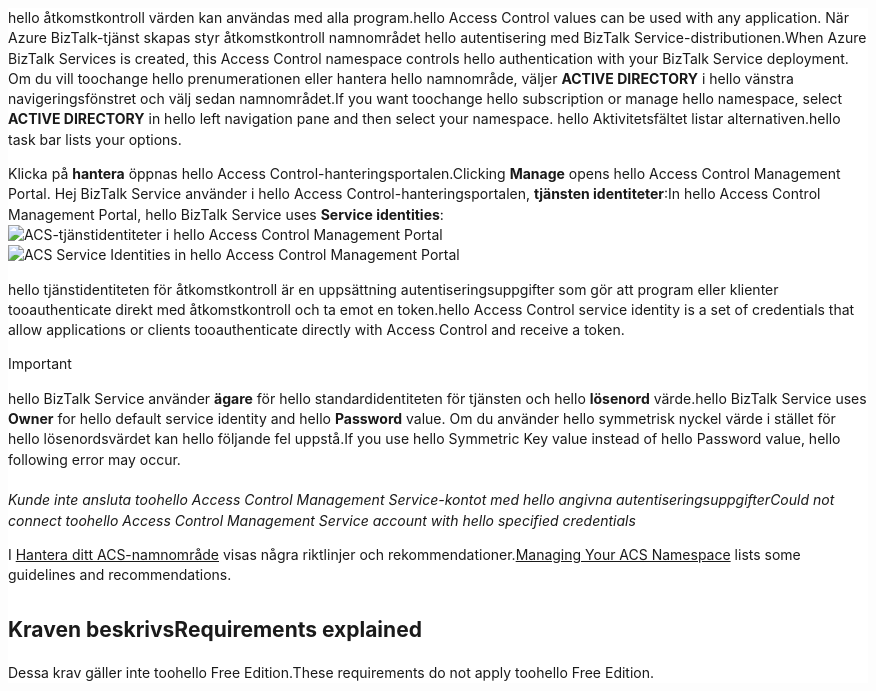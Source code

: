 <span data-ttu-id="908ee-199">hello åtkomstkontroll värden kan användas med alla program.</span><span class="sxs-lookup"><span data-stu-id="908ee-199">hello Access Control values can be used with any application.</span></span> <span data-ttu-id="908ee-200">När Azure BizTalk-tjänst skapas styr åtkomstkontroll namnområdet hello autentisering med BizTalk Service-distributionen.</span><span class="sxs-lookup"><span data-stu-id="908ee-200">When Azure BizTalk Services is created, this Access Control namespace controls hello authentication with your BizTalk Service deployment.</span></span> <span data-ttu-id="908ee-201">Om du vill toochange hello prenumerationen eller hantera hello namnområde, väljer **ACTIVE DIRECTORY** i hello vänstra navigeringsfönstret och välj sedan namnområdet.</span><span class="sxs-lookup"><span data-stu-id="908ee-201">If you want toochange hello subscription or manage hello namespace, select **ACTIVE DIRECTORY** in hello left navigation pane and then select your namespace.</span></span> <span data-ttu-id="908ee-202">hello Aktivitetsfältet listar alternativen.</span><span class="sxs-lookup"><span data-stu-id="908ee-202">hello task bar lists your options.</span></span>

<span data-ttu-id="908ee-203">Klicka på **hantera** öppnas hello Access Control-hanteringsportalen.</span><span class="sxs-lookup"><span data-stu-id="908ee-203">Clicking **Manage** opens hello Access Control Management Portal.</span></span> <span data-ttu-id="908ee-204">Hej BizTalk Service använder i hello Access Control-hanteringsportalen, **tjänsten identiteter**:</span><span class="sxs-lookup"><span data-stu-id="908ee-204">In hello Access Control Management Portal, hello BizTalk Service uses **Service identities**:</span></span>  
<span data-ttu-id="908ee-205">![ACS-tjänstidentiteter i hello Access Control Management Portal][ACSServiceIdentities]</span><span class="sxs-lookup"><span data-stu-id="908ee-205">![ACS Service Identities in hello Access Control Management Portal][ACSServiceIdentities]</span></span>

<span data-ttu-id="908ee-206">hello tjänstidentiteten för åtkomstkontroll är en uppsättning autentiseringsuppgifter som gör att program eller klienter tooauthenticate direkt med åtkomstkontroll och ta emot en token.</span><span class="sxs-lookup"><span data-stu-id="908ee-206">hello Access Control service identity is a set of credentials that allow applications or clients tooauthenticate directly with Access Control and receive a token.</span></span>

> [!IMPORTANT]
> <span data-ttu-id="908ee-207">hello BizTalk Service använder **ägare** för hello standardidentiteten för tjänsten och hello **lösenord** värde.</span><span class="sxs-lookup"><span data-stu-id="908ee-207">hello BizTalk Service uses **Owner** for hello default service identity and hello **Password** value.</span></span> <span data-ttu-id="908ee-208">Om du använder hello symmetrisk nyckel värde i stället för hello lösenordsvärdet kan hello följande fel uppstå.</span><span class="sxs-lookup"><span data-stu-id="908ee-208">If you use hello Symmetric Key value instead of hello Password value, hello following error may occur.</span></span><br/><br/><span data-ttu-id="908ee-209">*Kunde inte ansluta toohello Access Control Management Service-kontot med hello angivna autentiseringsuppgifter*</span><span class="sxs-lookup"><span data-stu-id="908ee-209">*Could not connect toohello Access Control Management Service account with hello specified credentials*</span></span>
> 
> 

<span data-ttu-id="908ee-210">I [Hantera ditt ACS-namnområde](https://msdn.microsoft.com/library/azure/hh674478.aspx) visas några riktlinjer och rekommendationer.</span><span class="sxs-lookup"><span data-stu-id="908ee-210">[Managing Your ACS Namespace](https://msdn.microsoft.com/library/azure/hh674478.aspx) lists some guidelines and recommendations.</span></span>

## <a name="requirements-explained"></a><span data-ttu-id="908ee-211">Kraven beskrivs</span><span class="sxs-lookup"><span data-stu-id="908ee-211">Requirements explained</span></span>
<span data-ttu-id="908ee-212">Dessa krav gäller inte toohello Free Edition.</span><span class="sxs-lookup"><span data-stu-id="908ee-212">These requirements do not apply toohello Free Edition.</span></span>


[NewBizTalkService]: ./media/biztalk-provision-services/WABS_NewBizTalkService.png
[NEWButton]: ./media/biztalk-provision-services/WABS_New.png
[ProgressComplete]: ./media/biztalk-provision-services/WABS_ProgressComplete.png
[ACSConnectInfo]: ./media/biztalk-provision-services/WABS_ACSConnectInformation.png
[QuickGlance]: ./media/biztalk-provision-services/WABS_QuickGlance.png
[ACSServiceIdentities]: ./media/biztalk-provision-services/WABS_ACSServiceIdentities.png
[HybridConnectionTab]: ./media/biztalk-provision-services/WABS_HybridConnectionTab.png